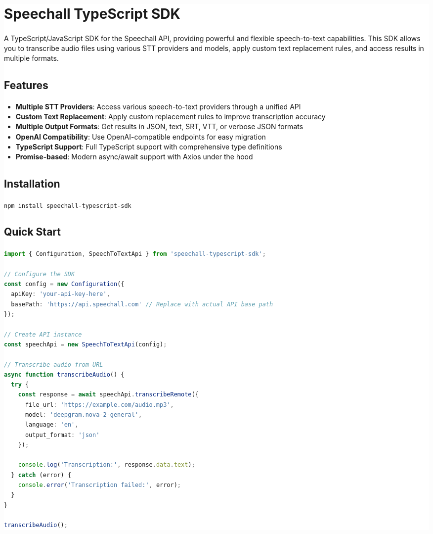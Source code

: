 # Speechall TypeScript SDK

A TypeScript/JavaScript SDK for the Speechall API, providing powerful and flexible speech-to-text capabilities. This SDK allows you to transcribe audio files using various STT providers and models, apply custom text replacement rules, and access results in multiple formats.

## Features

- **Multiple STT Providers**: Access various speech-to-text providers through a unified API
- **Custom Text Replacement**: Apply custom replacement rules to improve transcription accuracy
- **Multiple Output Formats**: Get results in JSON, text, SRT, VTT, or verbose JSON formats
- **OpenAI Compatibility**: Use OpenAI-compatible endpoints for easy migration
- **TypeScript Support**: Full TypeScript support with comprehensive type definitions
- **Promise-based**: Modern async/await support with Axios under the hood

## Installation

```bash
npm install speechall-typescript-sdk
```

## Quick Start

```typescript
import { Configuration, SpeechToTextApi } from 'speechall-typescript-sdk';

// Configure the SDK
const config = new Configuration({
  apiKey: 'your-api-key-here',
  basePath: 'https://api.speechall.com' // Replace with actual API base path
});

// Create API instance
const speechApi = new SpeechToTextApi(config);

// Transcribe audio from URL
async function transcribeAudio() {
  try {
    const response = await speechApi.transcribeRemote({
      file_url: 'https://example.com/audio.mp3',
      model: 'deepgram.nova-2-general',
      language: 'en',
      output_format: 'json'
    });
    
    console.log('Transcription:', response.data.text);
  } catch (error) {
    console.error('Transcription failed:', error);
  }
}

transcribeAudio();
```
